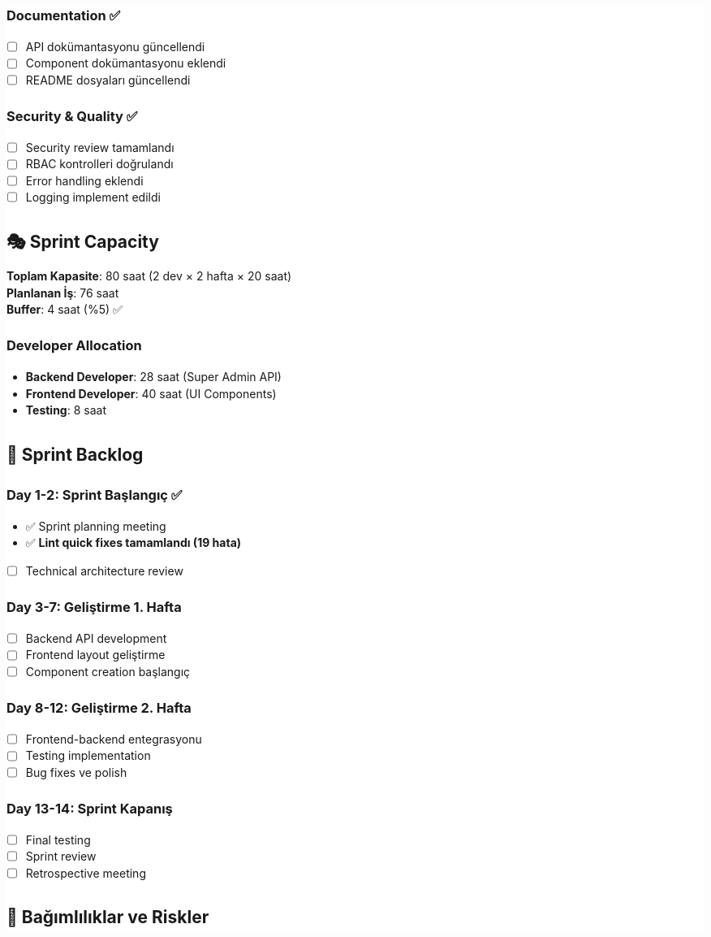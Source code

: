 ### Documentation ✅

- [ ] API dokümantasyonu güncellendi
- [ ] Component dokümantasyonu eklendi
- [ ] README dosyaları güncellendi

### Security & Quality ✅

- [ ] Security review tamamlandı
- [ ] RBAC kontrolleri doğrulandı
- [ ] Error handling eklendi
- [ ] Logging implement edildi

## 🎭 Sprint Capacity

**Toplam Kapasite**: 80 saat (2 dev × 2 hafta × 20 saat)  
**Planlanan İş**: 76 saat  
**Buffer**: 4 saat (%5) ✅

### Developer Allocation

- **Backend Developer**: 28 saat (Super Admin API)
- **Frontend Developer**: 40 saat (UI Components)
- **Testing**: 8 saat

## 🔄 Sprint Backlog

### Day 1-2: Sprint Başlangıç ✅

- ✅ Sprint planning meeting
- ✅ **Lint quick fixes tamamlandı (19 hata)**
- [ ] Technical architecture review

### Day 3-7: Geliştirme 1. Hafta

- [ ] Backend API development
- [ ] Frontend layout geliştirme
- [ ] Component creation başlangıç

### Day 8-12: Geliştirme 2. Hafta

- [ ] Frontend-backend entegrasyonu
- [ ] Testing implementation
- [ ] Bug fixes ve polish

### Day 13-14: Sprint Kapanış

- [ ] Final testing
- [ ] Sprint review
- [ ] Retrospective meeting

## 🚧 Bağımlılıklar ve Riskler
